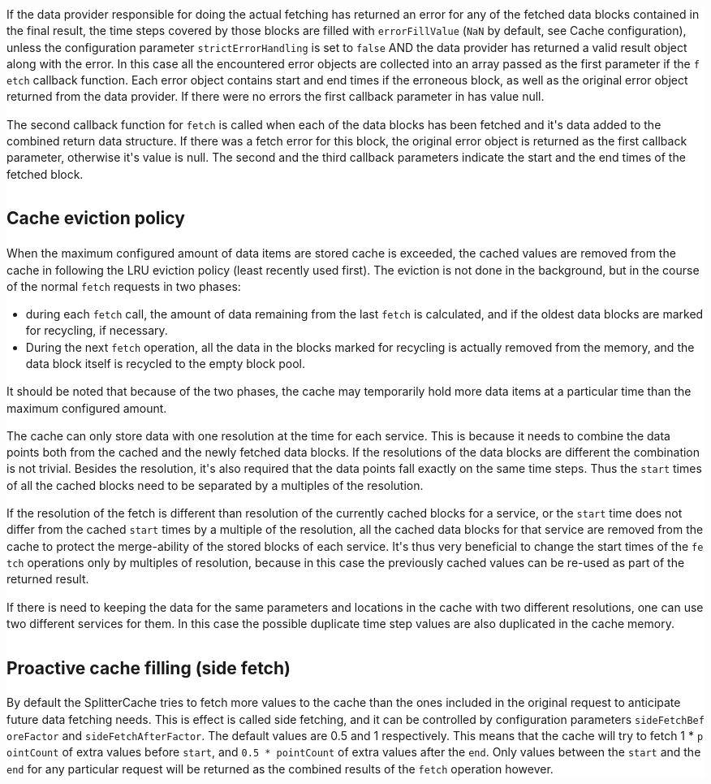 If the data provider responsible for doing the actual fetching has returned an error for any of the fetched data blocks contained in the final result,
the time steps covered by those blocks are filled with `errorFillValue` (`NaN` by default, see Cache configuration), unless the configuration parameter `strictErrorHandling` is set to `false` AND the data provider has returned a valid result object along with the error. In this case all the encountered error objects are collected into an array passed as the first parameter if the `fetch` callback function. Each error object contains start and end times if the erroneous block, as well as the original error object returned from the data provider. If there were no errors the first callback parameter in has value null.

The second callback function for `fetch` is called when each of the data blocks has been fetched and it's data added to the combined return data structure. If there was a fetch error for this block, the original error object is returned as the first callback parameter, otherwise it's value is null. The second and the third callback parameters indicate the start and the end times of the fetched block.

Cache eviction policy
---------------------

When the maximum configured amount of data items are stored cache is exceeded, the cached values are removed from the cache in following the LRU eviction policy (least recently used first). The eviction is not done in the background, but in the course of the normal `fetch` requests in two phases:

* during each `fetch` call, the amount of data remaining from the last `fetch` is calculated, and if the oldest data blocks are marked for recycling, if necessary.
* During the next `fetch` operation, all the data in the blocks marked for recycling is actually removed from the memory, and the data block itself is recycled to the empty block pool. 

It should be noted that because of the two phases, the cache may temporarily hold more data items at a particular time than the maximum configured amount.

The cache can only store data with one resolution at the time for each service. This is because it needs to combine the data points both from the cached and the newly fetched data blocks. If the resolutions of the data blocks are different the combination is not trivial. Besides the resolution, it's also required that the data points fall exactly on the same time steps. Thus the `start` times of all the cached blocks need to be separated by a multiples of the resolution.
 
 If the resolution of the fetch is different than resolution of the currently cached blocks for a service, or the `start` time does not differ from the cached `start` times by a multiple of the resolution, all the cached data blocks for that service are removed from the cache to protect the merge-ability of the stored blocks of each service. It's thus very beneficial to change the start times of the `fetch` operations only by multiples of resolution, because in this case the previously cached values can be re-used as part of the returned result.

If there is need to keeping the data for the same parameters and locations in the cache with two different resolutions, one can use two different services for them. In this case the possible duplicate time step values are also duplicated in the cache memory.

Proactive cache filling (side fetch)
------------------------------------
 
By default the SplitterCache tries to fetch more values to the cache than the ones included in the original request to anticipate future data fetching needs. This is effect is called side fetching, and it can be controlled by configuration parameters `sideFetchBeforeFactor` and `sideFetchAfterFactor`. The default values are 0.5 and 1 respectively. This means that the cache will try to fetch 1 * `pointCount` of extra values before `start`, and `0.5 * pointCount` of extra values after the `end`. Only values between the `start` and the `end` for any particular request will be returned as the combined results of the `fetch` operation however.
